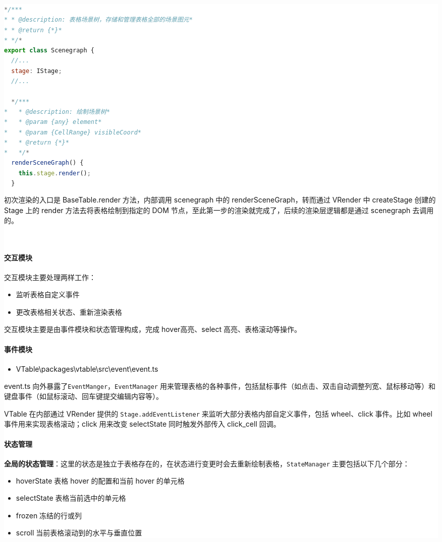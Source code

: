 ```javascript
*/***
* * @description: 表格场景树，存储和管理表格全部的场景图元*
* * @return {*}*
* */*
export class Scenegraph {
  //...
  stage: IStage;
  //...
   
  */***
*   * @description: 绘制场景树*
*   * @param {any} element*
*   * @param {CellRange} visibleCoord*
*   * @return {*}*
*   */*
  renderSceneGraph() {
    this.stage.render();
  }

```
初次渲染的入口是 BaseTable.render 方法，内部调用 scenegraph 中的 renderSceneGraph，转而通过 VRender 中 createStage 创建的 Stage 上的 render 方法去将表格绘制到指定的 DOM 节点，至此第一步的渲染就完成了，后续的渲染层逻辑都是通过 scenegraph  去调用的。

<img src='https://cdn.jsdelivr.net/gh/xuanhun/articles/visactor/sourcecode/img/ATKxwhs4khU0WobZpwxcDh7pnmc.gif' alt='' width='1000' height='auto'>

#### 交互模块

交互模块主要处理两样工作：

*  监听表格自定义事件

*  更改表格相关状态、重新渲染表格

交互模块主要是由事件模块和状态管理构成，完成 hover高亮、select 高亮、表格滚动等操作。

#### 事件模块

*  VTable\packages\vtable\src\event\event.ts

event.ts 向外暴露了`EventManger`，`EventManager` 用来管理表格的各种事件，包括鼠标事件（如点击、双击自动调整列宽、鼠标移动等）和键盘事件（如鼠标滚动、回车键提交编辑内容等）。

VTable 在内部通过 VRender 提供的 `Stage.addEventListener` 来监听大部分表格内部自定义事件，包括 wheel、click 事件。比如 wheel 事件用来实现表格滚动；click 用来改变 selectState 同时触发外部传入 click_cell 回调。

#### 状态管理

**全局的状态管理**：这里的状态是独立于表格存在的，在状态进行变更时会去重新绘制表格，`StateManager` 主要包括以下几个部分：

*  hoverState 表格 hover 的配置和当前 hover 的单元格

*  selectState 表格当前选中的单元格

*  frozen 冻结的行或列

*  scroll 当前表格滚动到的水平与垂直位置
